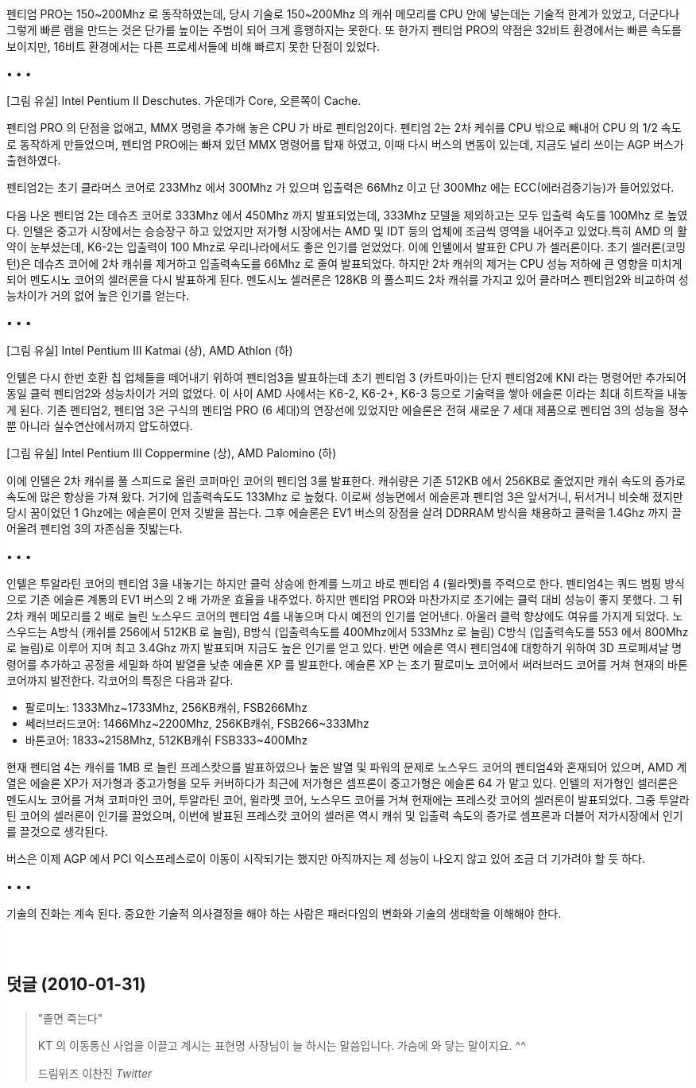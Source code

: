 펜티엄 PRO는 150~200Mhz 로 동작하였는데, 당시 기술로 150~200Mhz 의 캐쉬 메모리를 CPU 안에 넣는데는 기술적 한계가 있었고, 더군다나 그렇게 빠른 램을 만드는 것은 단가를 높이는 주범이 되어 크게 흥행하지는 못한다. 또 한가지 펜티엄 PRO의 약점은 32비트 환경에서는 빠른 속도를 보이지만, 16비트 환경에서는 다른 프로세서들에 비해 빠르지 못한 단점이 있었다.

<div class="spacer">• • •</div>

[그림 유실] Intel Pentium II Deschutes. 가운데가 Core, 오른쪽이 Cache.

펜티엄 PRO 의 단점을 없애고, MMX 명령을 추가해 놓은 CPU 가 바로 펜티엄2이다. 펜티엄 2는 2차 케쉬를 CPU 밖으로 빼내어 CPU 의 1/2 속도로 동작하게 만들었으며, 펜티엄 PRO에는 빠져 있던 MMX 명령어를 탑재 하였고, 이때 다시 버스의 변동이 있는데, 지금도 널리 쓰이는 AGP 버스가 출현하였다.

펜티엄2는 초기 클라머스 코어로 233Mhz 에서 300Mhz 가 있으며 입출력은 66Mhz 이고 단 300Mhz 에는 ECC(에러검증기능)가 들어있었다.

다음 나온 펜티엄 2는 데슈츠 코어로 333Mhz 에서 450Mhz 까지 발표되었는데, 333Mhz 모델을 제외하고는 모두 입출력 속도를 100Mhz 로 높였다. 인텔은 중고가 시장에서는 승승장구 하고 있었지만 저가형 시장에서는 AMD 및 IDT 등의 업체에 조금씩 영역을 내어주고 있었다.특히 AMD 의 활약이 눈부셨는데, K6-2는 입출력이 100 Mhz로 우리나라에서도 좋은 인기를 얻었었다. 이에 인텔에서 발표한 CPU 가 셀러론이다. 초기 셀러론(코밍턴)은 데슈츠 코어에 2차 캐쉬를 제거하고 입출력속도를 66Mhz 로 줄여 발표되었다. 하지만 2차 캐쉬의 제거는 CPU 성능 저하에 큰 영향을 미치게 되어 멘도시노 코어의 셀러론을 다시 발표하게 된다. 멘도시노 셀러론은 128KB 의 풀스피드 2차 캐쉬를 가지고 있어 클라머스 펜티엄2와 비교하여 성능차이가 거의 없어 높은 인기를 얻는다.

<div class="spacer">• • •</div>

[그림 유실] Intel Pentium III Katmai (상), AMD Athlon (하)

인텔은 다시 한번 호환 칩 업체들을 떼어내기 위하여 펜티엄3을 발표하는데 초기 펜티엄 3 (카트마이)는 단지 펜티엄2에 KNI 라는 명령어만 추가되어 동일 클럭 펜티엄2와 성능차이가 거의 없었다. 이 사이 AMD 사에서는 K6-2, K6-2+, K6-3 등으로 기술력을 쌓아 에슬론 이라는 최대 히트작을 내놓게 된다. 기존 펜티엄2, 펜티엄 3은 구식의 펜티엄 PRO (6 세대)의 연장선에 있었지만 에슬론은 전혀 새로운 7 세대 제품으로 펜티엄 3의 성능을 정수뿐 아니라 실수연산에서까지 압도하였다.

[그림 유실] Intel Pentium III Coppermine (상), AMD Palomino (하)

이에 인텔은 2차 캐쉬를 풀 스피드로 올린 코퍼마인 코어의 펜티엄 3를 발표한다. 캐쉬량은 기존 512KB 에서 256KB로 줄었지만 캐쉬 속도의 증가로 속도에 많은 향상을 가져 왔다. 거기에 입출력속도도 133Mhz 로 높혔다. 이로써 성능면에서 에슬론과 펜티엄 3은 앞서거니, 뒤서거니 비슷해 졌지만 당시 꿈이었던 1 Ghz에는 에슬론이 먼저 깃발을 꼽는다. 그후 에슬론은 EV1 버스의 장점을 살려 DDRRAM 방식을 채용하고 클럭을 1.4Ghz 까지 끌어올려 펜티엄 3의 자존심을 짓밟는다.

<div class="spacer">• • •</div>

인텔은 투알라틴 코어의 펜티엄 3을 내놓기는 하지만 클럭 상승에 한계를 느끼고 바로 펜티엄 4 (윌라멧)를 주력으로 한다. 펜티엄4는 쿼드 범핑 방식으로 기존 에슬론 계통의 EV1 버스의 2 배 가까운 효율을 내주었다. 하지만 펜티엄 PRO와 마찬가지로 초기에는 클럭 대비 성능이 좋지 못했다. 그 뒤 2차 캐쉬 메모리를 2 배로 늘린 노스우드 코어의 펜티엄 4를 내놓으며 다시 예전의 인기를 얻어낸다. 아울러 클럭 향상에도 여유를 가지게 되었다. 노스우드는 A방식 (캐쉬를 256에서 512KB 로 늘림), B방식 (입출력속도를 400Mhz에서 533Mhz 로 늘림) C방식 (입출력속도를 553 에서 800Mhz 로 늘림)로 이루어 지며 최고 3.4Ghz 까지 발표되며 지금도 높은 인기를 얻고 있다. 반면 에슬론 역시 펜티엄4에 대항하기 위하여 3D 프로페셔날 명령어를 추가하고 공정을 세밀화 하여 발열을 낮춘 에슬론 XP 를 발표한다. 에슬론 XP 는 초기 팔로미노 코어에서 써러브러드 코어를 거쳐 현재의 바톤 코어까지 발전한다. 각코어의 특징은 다음과 같다.

- 팔로미노: 1333Mhz~1733Mhz, 256KB캐쉬, FSB266Mhz
- 쎄러브러드코어: 1466Mhz~2200Mhz, 256KB캐쉬, FSB266~333Mhz
- 바톤코어: 1833~2158Mhz, 512KB캐쉬 FSB333~400Mhz

현재 펜티엄 4는 캐쉬를 1MB 로 늘린 프레스캇으를 발표하였으나 높은 발열 및 파워의 문제로 노스우드 코어의 펜티엄4와 혼재되어 있으며, AMD 계열은 에슬론 XP가 저가형과 중고가형을 모두 커버하다가 최근에 저가형은 셈프론이 중고가형은 에슬론 64 가 맡고 있다. 인텔의 저가형인 셀러론은 멘도시노 코어를 거쳐 코퍼마인 코어, 투알라틴 코어, 윌라멧 코어, 노스우드 코어를 거쳐 현재에는 프레스캇 코어의 셀러론이 발표되었다. 그중 투알라틴 코어의 셀러론이 인기를 끌었으며, 이번에 발표된 프레스캇 코어의 셀러론 역시 캐쉬 및 입출력 속도의 증가로 셈프론과 더블어 저가시장에서 인기를 끌것으로 생각된다.

버스은 이제 AGP 에서 PCI 익스프레스로이 이동이 시작되기는 했지만 아직까지는 제 성능이 나오지 않고 있어 조금 더 기가려야 할 듯 하다.

<div class="spacer">• • •</div>

기술의 진화는 계속 된다. 중요한 기술적 의사결정을 해야 하는 사람은 패러다임의 변화와 기술의 생태학을 이해해야 한다.

 
## 덧글 (2010-01-31)

> "졸면 죽는다"
>
> KT 의 이동통신 사업을 이끌고 계시는 표현명 사장님이 늘 하시는 말씀입니다. 가슴에 와 닿는 말이지요. ^^
> <footer>드림위즈 이찬진 <cite>Twitter</cite></footer> 
